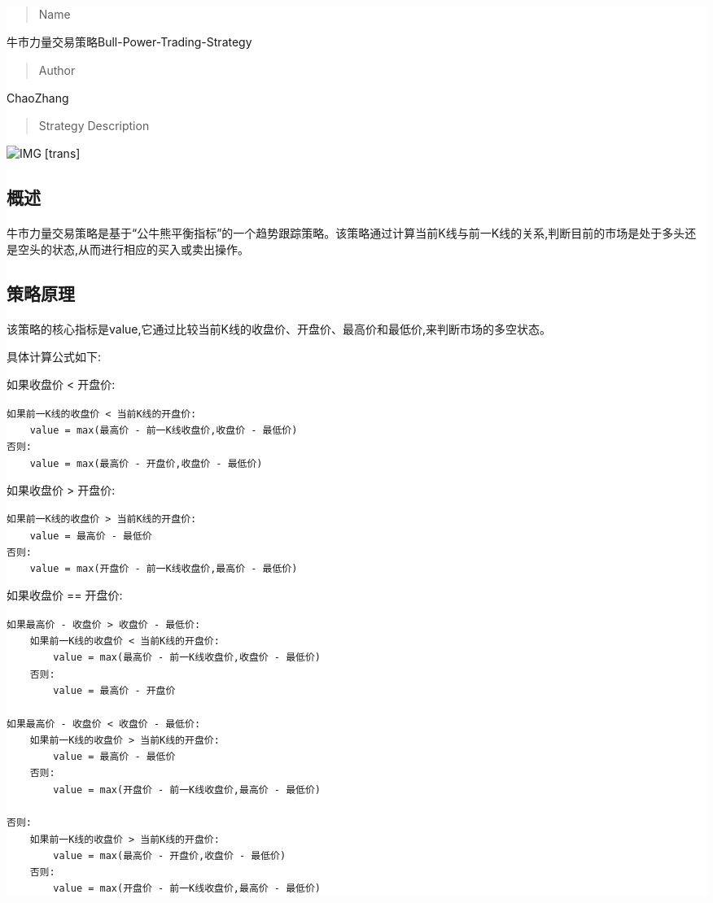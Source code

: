 
> Name

牛市力量交易策略Bull-Power-Trading-Strategy

> Author

ChaoZhang

> Strategy Description

![IMG](https://www.fmz.com/upload/asset/8720436b76ac76473f.png)
[trans]

## 概述

牛市力量交易策略是基于“公牛熊平衡指标”的一个趋势跟踪策略。该策略通过计算当前K线与前一K线的关系,判断目前的市场是处于多头还是空头的状态,从而进行相应的买入或卖出操作。

## 策略原理

该策略的核心指标是value,它通过比较当前K线的收盘价、开盘价、最高价和最低价,来判断市场的多空状态。

具体计算公式如下:

如果收盘价 < 开盘价:

    如果前一K线的收盘价 < 当前K线的开盘价:
        value = max(最高价 - 前一K线收盘价,收盘价 - 最低价) 
    否则:
        value = max(最高价 - 开盘价,收盘价 - 最低价)

如果收盘价 > 开盘价:

    如果前一K线的收盘价 > 当前K线的开盘价:
        value = 最高价 - 最低价
    否则:
        value = max(开盘价 - 前一K线收盘价,最高价 - 最低价)

如果收盘价 == 开盘价:

    如果最高价 - 收盘价 > 收盘价 - 最低价:
        如果前一K线的收盘价 < 当前K线的开盘价:
            value = max(最高价 - 前一K线收盘价,收盘价 - 最低价)
        否则:
            value = 最高价 - 开盘价

    如果最高价 - 收盘价 < 收盘价 - 最低价: 
        如果前一K线的收盘价 > 当前K线的开盘价:
            value = 最高价 - 最低价
        否则:
            value = max(开盘价 - 前一K线收盘价,最高价 - 最低价)
    
    否则:
        如果前一K线的收盘价 > 当前K线的开盘价:
            value = max(最高价 - 开盘价,收盘价 - 最低价)
        否则:
            value = max(开盘价 - 前一K线收盘价,最高价 - 最低价)
